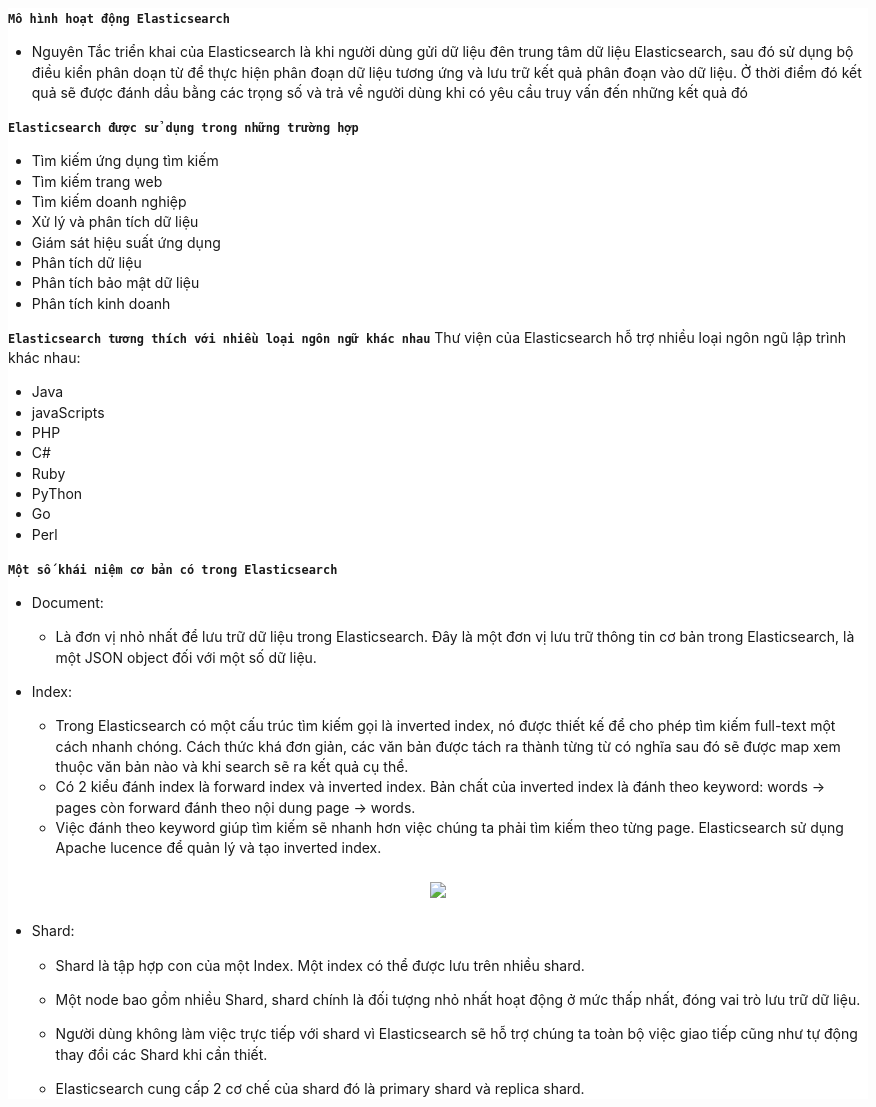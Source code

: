 **`Mô hình hoạt động Elasticsearch`**
- Nguyên Tắc triển khai của Elasticsearch là khi người dùng gửi dữ liệu đên trung tâm dữ liệu Elasticsearch, sau đó sử dụng bộ điều kiển phân doạn từ để thực hiện phân đoạn dữ liệu tương ứng và lưu trữ kết quả phân đoạn vào dữ liệu. Ở thời điểm đó kết quả sẽ được đánh dầu bằng các trọng số và trả về người dùng khi có yêu cầu truy vấn đến những kết quả đó


**`Elasticsearch được sử dụng trong những trường hợp`**
- Tìm kiếm ứng dụng tìm kiếm
- Tìm kiếm trang web
- Tìm kiếm doanh nghiệp
- Xử lý và phân tích dữ liệu
- Giám sát hiệu suất ứng dụng
- Phân tích dữ liệu
- Phân tích bảo mật dữ liệu
- Phân tích kinh doanh

**`Elasticsearch tương thích với nhiều loại ngôn ngữ khác nhau`**
Thư viện của Elasticsearch hỗ trợ nhiều loại ngôn ngũ lập trình khác nhau:
- Java
- javaScripts
- PHP
- C#
- Ruby
- PyThon
- Go
- Perl

**`Một số khái niệm cơ bản có trong Elasticsearch`**
- Document:
  - Là đơn vị nhỏ nhất để lưu trữ dữ liệu trong Elasticsearch. Đây là một đơn vị lưu trữ thông tin cơ bản trong Elasticsearch, là một JSON object đối với một số dữ liệu.

- Index:
  - Trong Elasticsearch có một cấu trúc tìm kiếm gọi là inverted index, nó được thiết kế để cho phép tìm kiếm full-text một cách nhanh chóng. Cách thức khá đơn giản, các văn bản được tách ra thành từng từ có nghĩa sau đó sẽ được map xem thuộc văn bản nào và khi search sẽ ra kết quả cụ thể.
  - Có 2 kiểu đánh index là forward index và inverted index. Bản chất của inverted index là đánh theo keyword: words -> pages còn forward đánh theo nội dung page -> words.
  - Việc đánh theo keyword giúp tìm kiếm sẽ nhanh hơn việc chúng ta phải tìm kiếm theo từng page. Elasticsearch sử dụng Apache lucence để quản lý và tạo inverted index.

<h3 align="center"><img src="../../../../ELK-Stack/03-Images/dosc/7.png"></h3>

- Shard:
  - Shard là tập hợp con của một Index. Một index có thể được lưu trên nhiều shard.

  - Một node bao gồm nhiều Shard, shard chính là đối tượng nhỏ nhất hoạt động ở mức thấp nhất, đóng vai trò lưu trữ dữ liệu.

  - Người dùng không làm việc trực tiếp với shard vì Elasticsearch sẽ hỗ trợ chúng ta toàn bộ việc giao tiếp cũng như tự động thay đổi các Shard khi cần thiết.

  - Elasticsearch cung cấp 2 cơ chế của shard đó là primary shard và replica shard.

